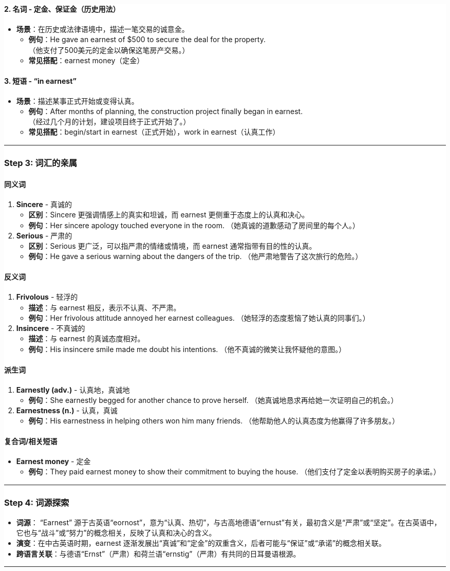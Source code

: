 #### 2. 名词 - 定金、保证金（历史用法）
- **场景**：在历史或法律语境中，描述一笔交易的诚意金。
  - **例句**：He gave an earnest of $500 to secure the deal for the property.  
    （他支付了500美元的定金以确保这笔房产交易。）
  - **常见搭配**：earnest money（定金）

#### 3. 短语 - “in earnest”
- **场景**：描述某事正式开始或变得认真。
  - **例句**：After months of planning, the construction project finally began in earnest.  
    （经过几个月的计划，建设项目终于正式开始了。）
  - **常见搭配**：begin/start in earnest（正式开始），work in earnest（认真工作）

---

### Step 3: 词汇的亲属

#### 同义词
1. **Sincere** - 真诚的
   - **区别**：Sincere 更强调情感上的真实和坦诚，而 earnest 更侧重于态度上的认真和决心。
   - **例句**：Her sincere apology touched everyone in the room. （她真诚的道歉感动了房间里的每个人。）
2. **Serious** - 严肃的
   - **区别**：Serious 更广泛，可以指严肃的情绪或情境，而 earnest 通常指带有目的性的认真。
   - **例句**：He gave a serious warning about the dangers of the trip. （他严肃地警告了这次旅行的危险。）

#### 反义词
1. **Frivolous** - 轻浮的
   - **描述**：与 earnest 相反，表示不认真、不严肃。
   - **例句**：Her frivolous attitude annoyed her earnest colleagues. （她轻浮的态度惹恼了她认真的同事们。）
2. **Insincere** - 不真诚的
   - **描述**：与 earnest 的真诚态度相对。
   - **例句**：His insincere smile made me doubt his intentions. （他不真诚的微笑让我怀疑他的意图。）

#### 派生词
1. **Earnestly (adv.)** - 认真地，真诚地
   - **例句**：She earnestly begged for another chance to prove herself. （她真诚地恳求再给她一次证明自己的机会。）
2. **Earnestness (n.)** - 认真，真诚
   - **例句**：His earnestness in helping others won him many friends. （他帮助他人的认真态度为他赢得了许多朋友。）

#### 复合词/相关短语
- **Earnest money** - 定金
  - **例句**：They paid earnest money to show their commitment to buying the house. （他们支付了定金以表明购买房子的承诺。）

---

### Step 4: 词源探索

- **词源**： “Earnest” 源于古英语“eornost”，意为“认真、热切”，与古高地德语“ernust”有关，最初含义是“严肃”或“坚定”。在古英语中，它也与“战斗”或“努力”的概念相关，反映了认真和决心的含义。
- **演变**：在中古英语时期，earnest 逐渐发展出“真诚”和“定金”的双重含义，后者可能与“保证”或“承诺”的概念相关联。
- **跨语言关联**：与德语“Ernst”（严肃）和荷兰语“ernstig”（严肃）有共同的日耳曼语根源。

---
